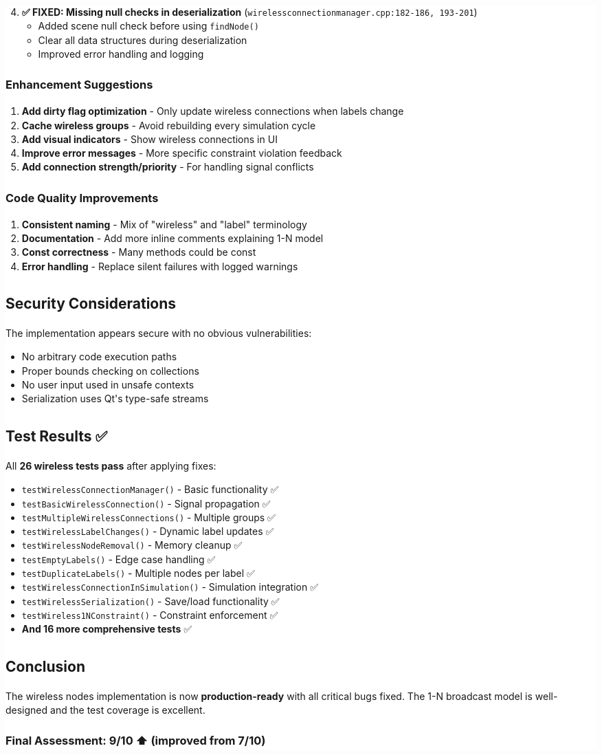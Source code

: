 4. **✅ FIXED: Missing null checks in deserialization** (`wirelessconnectionmanager.cpp:182-186, 193-201`)
   - Added scene null check before using `findNode()`
   - Clear all data structures during deserialization
   - Improved error handling and logging

### Enhancement Suggestions

1. **Add dirty flag optimization** - Only update wireless connections when labels change
2. **Cache wireless groups** - Avoid rebuilding every simulation cycle
3. **Add visual indicators** - Show wireless connections in UI
4. **Improve error messages** - More specific constraint violation feedback
5. **Add connection strength/priority** - For handling signal conflicts

### Code Quality Improvements

1. **Consistent naming** - Mix of "wireless" and "label" terminology
2. **Documentation** - Add more inline comments explaining 1-N model
3. **Const correctness** - Many methods could be const
4. **Error handling** - Replace silent failures with logged warnings

## Security Considerations

The implementation appears secure with no obvious vulnerabilities:
- No arbitrary code execution paths
- Proper bounds checking on collections
- No user input used in unsafe contexts
- Serialization uses Qt's type-safe streams

## Test Results ✅

All **26 wireless tests pass** after applying fixes:
- `testWirelessConnectionManager()` - Basic functionality ✅
- `testBasicWirelessConnection()` - Signal propagation ✅
- `testMultipleWirelessConnections()` - Multiple groups ✅
- `testWirelessLabelChanges()` - Dynamic label updates ✅
- `testWirelessNodeRemoval()` - Memory cleanup ✅
- `testEmptyLabels()` - Edge case handling ✅
- `testDuplicateLabels()` - Multiple nodes per label ✅
- `testWirelessConnectionInSimulation()` - Simulation integration ✅
- `testWirelessSerialization()` - Save/load functionality ✅
- `testWireless1NConstraint()` - Constraint enforcement ✅
- **And 16 more comprehensive tests** ✅

## Conclusion

The wireless nodes implementation is now **production-ready** with all critical bugs fixed. The 1-N broadcast model is well-designed and the test coverage is excellent.

### Final Assessment: **9/10** ⬆️ (improved from 7/10)
